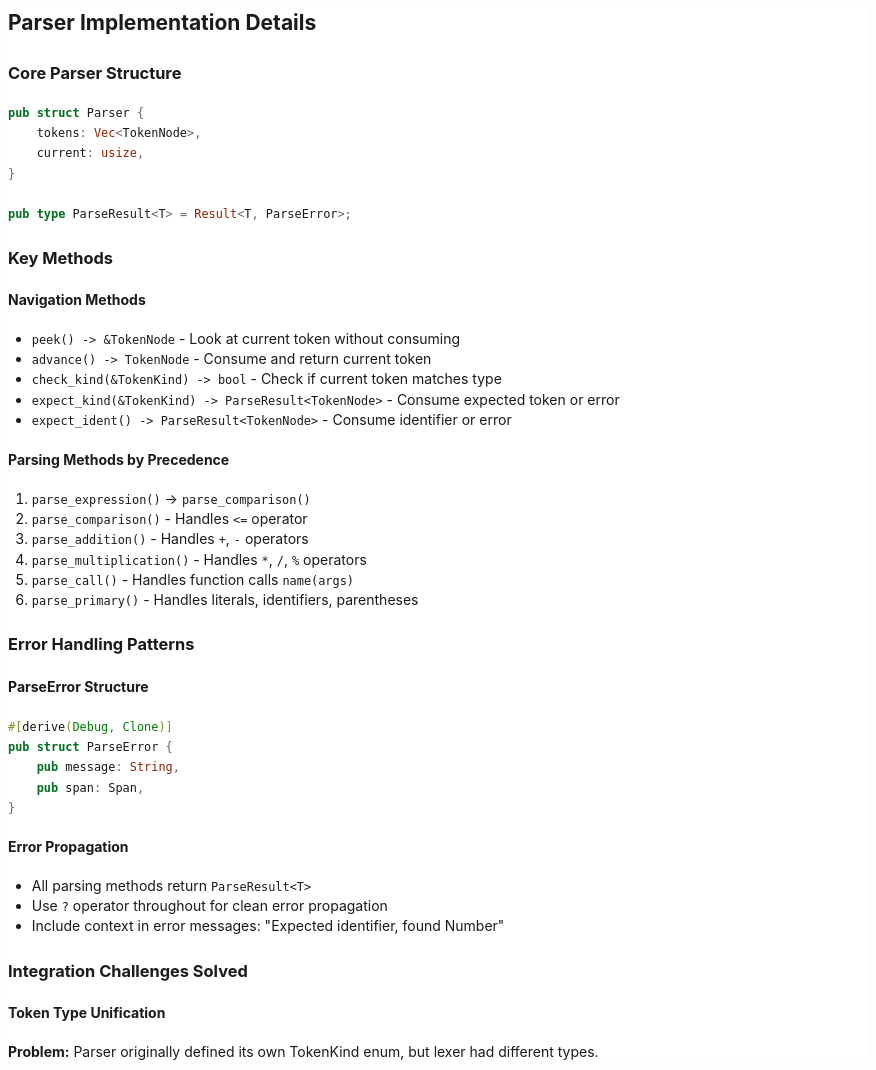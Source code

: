 ## Parser Implementation Details

### Core Parser Structure
```rust
pub struct Parser {
    tokens: Vec<TokenNode>,
    current: usize,
}

pub type ParseResult<T> = Result<T, ParseError>;
```

### Key Methods

#### Navigation Methods
- `peek() -> &TokenNode` - Look at current token without consuming
- `advance() -> TokenNode` - Consume and return current token
- `check_kind(&TokenKind) -> bool` - Check if current token matches type
- `expect_kind(&TokenKind) -> ParseResult<TokenNode>` - Consume expected token or error
- `expect_ident() -> ParseResult<TokenNode>` - Consume identifier or error

#### Parsing Methods by Precedence
1. `parse_expression()` → `parse_comparison()`
2. `parse_comparison()` - Handles `<=` operator
3. `parse_addition()` - Handles `+`, `-` operators  
4. `parse_multiplication()` - Handles `*`, `/`, `%` operators
5. `parse_call()` - Handles function calls `name(args)`
6. `parse_primary()` - Handles literals, identifiers, parentheses

### Error Handling Patterns

#### ParseError Structure
```rust
#[derive(Debug, Clone)]
pub struct ParseError {
    pub message: String,
    pub span: Span,
}
```

#### Error Propagation
- All parsing methods return `ParseResult<T>`
- Use `?` operator throughout for clean error propagation
- Include context in error messages: "Expected identifier, found Number"

### Integration Challenges Solved

#### Token Type Unification
**Problem:** Parser originally defined its own TokenKind enum, but lexer had different types.
